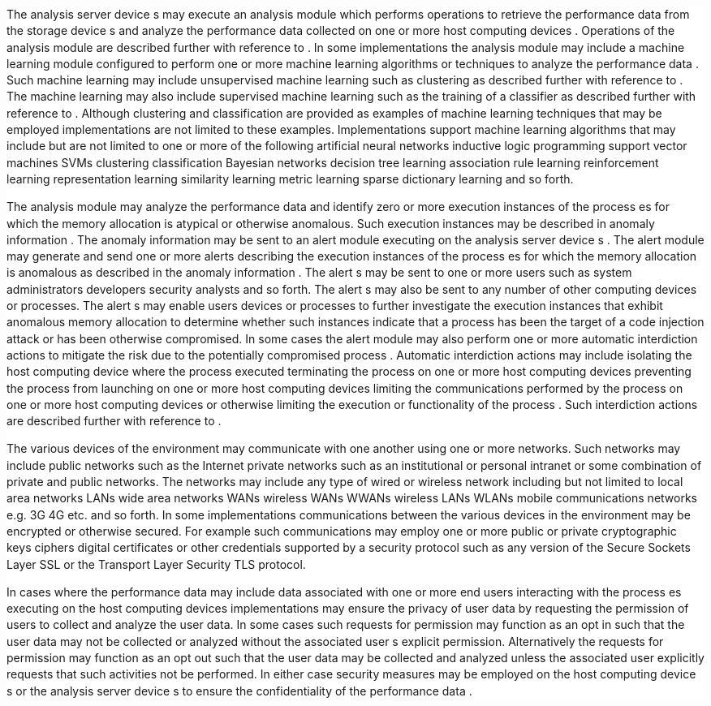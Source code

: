 The analysis server device s may execute an analysis module which performs operations to retrieve the performance data from the storage device s and analyze the performance data collected on one or more host computing devices . Operations of the analysis module are described further with reference to . In some implementations the analysis module may include a machine learning module configured to perform one or more machine learning algorithms or techniques to analyze the performance data . Such machine learning may include unsupervised machine learning such as clustering as described further with reference to . The machine learning may also include supervised machine learning such as the training of a classifier as described further with reference to . Although clustering and classification are provided as examples of machine learning techniques that may be employed implementations are not limited to these examples. Implementations support machine learning algorithms that may include but are not limited to one or more of the following artificial neural networks inductive logic programming support vector machines SVMs clustering classification Bayesian networks decision tree learning association rule learning reinforcement learning representation learning similarity learning metric learning sparse dictionary learning and so forth.

The analysis module may analyze the performance data and identify zero or more execution instances of the process es for which the memory allocation is atypical or otherwise anomalous. Such execution instances may be described in anomaly information . The anomaly information may be sent to an alert module executing on the analysis server device s . The alert module may generate and send one or more alerts describing the execution instances of the process es for which the memory allocation is anomalous as described in the anomaly information . The alert s may be sent to one or more users such as system administrators developers security analysts and so forth. The alert s may also be sent to any number of other computing devices or processes. The alert s may enable users devices or processes to further investigate the execution instances that exhibit anomalous memory allocation to determine whether such instances indicate that a process has been the target of a code injection attack or has been otherwise compromised. In some cases the alert module may also perform one or more automatic interdiction actions to mitigate the risk due to the potentially compromised process . Automatic interdiction actions may include isolating the host computing device where the process executed terminating the process on one or more host computing devices preventing the process from launching on one or more host computing devices limiting the communications performed by the process on one or more host computing devices or otherwise limiting the execution or functionality of the process . Such interdiction actions are described further with reference to .

The various devices of the environment may communicate with one another using one or more networks. Such networks may include public networks such as the Internet private networks such as an institutional or personal intranet or some combination of private and public networks. The networks may include any type of wired or wireless network including but not limited to local area networks LANs wide area networks WANs wireless WANs WWANs wireless LANs WLANs mobile communications networks e.g. 3G 4G etc. and so forth. In some implementations communications between the various devices in the environment may be encrypted or otherwise secured. For example such communications may employ one or more public or private cryptographic keys ciphers digital certificates or other credentials supported by a security protocol such as any version of the Secure Sockets Layer SSL or the Transport Layer Security TLS protocol.

In cases where the performance data may include data associated with one or more end users interacting with the process es executing on the host computing devices implementations may ensure the privacy of user data by requesting the permission of users to collect and analyze the user data. In some cases such requests for permission may function as an opt in such that the user data may not be collected or analyzed without the associated user s explicit permission. Alternatively the requests for permission may function as an opt out such that the user data may be collected and analyzed unless the associated user explicitly requests that such activities not be performed. In either case security measures may be employed on the host computing device s or the analysis server device s to ensure the confidentiality of the performance data .
